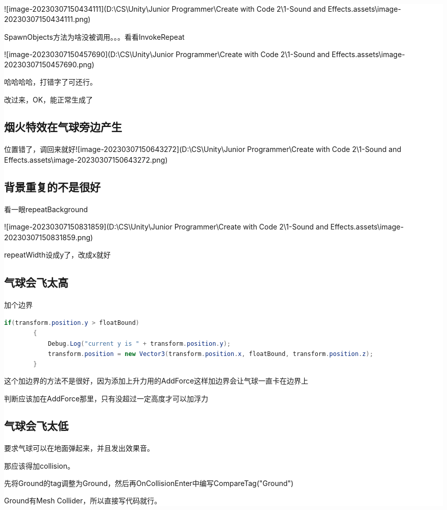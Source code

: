 ![image-20230307150434111](D:\CS\Unity\Junior Programmer\Create with Code 2\1-Sound and Effects.assets\image-20230307150434111.png)

SpawnObjects方法为啥没被调用。。。看看InvokeRepeat

![image-20230307150457690](D:\CS\Unity\Junior Programmer\Create with Code 2\1-Sound and Effects.assets\image-20230307150457690.png)

哈哈哈哈，打错字了可还行。

改过来，OK，能正常生成了



## 烟火特效在气球旁边产生

位置错了，调回来就好![image-20230307150643272](D:\CS\Unity\Junior Programmer\Create with Code 2\1-Sound and Effects.assets\image-20230307150643272.png)



## 背景重复的不是很好

看一眼repeatBackground

![image-20230307150831859](D:\CS\Unity\Junior Programmer\Create with Code 2\1-Sound and Effects.assets\image-20230307150831859.png)

repeatWidth设成y了，改成x就好



## 气球会飞太高

加个边界

```c#
if(transform.position.y > floatBound)
        {
            Debug.Log("current y is " + transform.position.y);
            transform.position = new Vector3(transform.position.x, floatBound, transform.position.z);
        }
```

这个加边界的方法不是很好，因为添加上升力用的AddForce这样加边界会让气球一直卡在边界上

判断应该加在AddForce那里，只有没超过一定高度才可以加浮力





## 气球会飞太低

要求气球可以在地面弹起来，并且发出效果音。

那应该得加collision。

先将Ground的tag调整为Ground，然后再OnCollisionEnter中编写CompareTag("Ground")

Ground有Mesh Collider，所以直接写代码就行。
